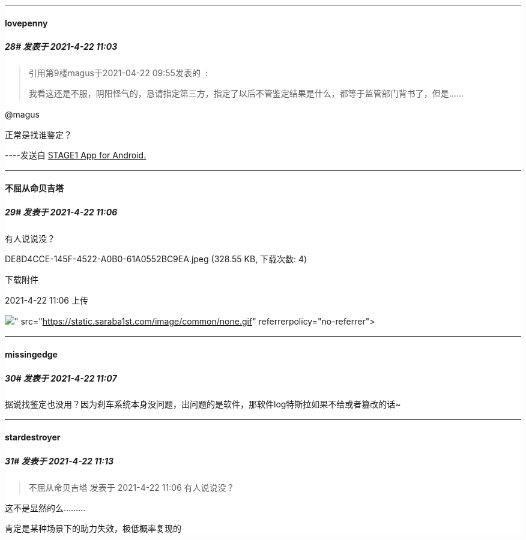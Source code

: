 
*****

####  lovepenny  
##### 28#       发表于 2021-4-22 11:03


<blockquote>引用第9楼magus于2021-04-22 09:55发表的  :

我看这还是不服，阴阳怪气的，恳请指定第三方，指定了以后不管鉴定结果是什么，都等于监管部门背书了，但是......</blockquote>
@magus

正常是找谁鉴定？


----发送自 [STAGE1 App for Android.](http://stage1.5j4m.com/?1.37)


*****

####  不屈从命贝吉塔  
##### 29#       发表于 2021-4-22 11:06


有人说说没？


DE8D4CCE-145F-4522-A0B0-61A0552BC9EA.jpeg
(328.55 KB, 下载次数: 4)


下载附件


2021-4-22 11:06 上传


<img src="https://img.saraba1st.com/forum/202104/22/110648myyzg9kghop9womn.jpeg" referrerpolicy="no-referrer">" src="https://static.saraba1st.com/image/common/none.gif" referrerpolicy="no-referrer">


*****

####  missingedge  
##### 30#       发表于 2021-4-22 11:07


据说找鉴定也没用？因为刹车系统本身没问题，出问题的是软件，那软件log特斯拉如果不给或者篡改的话~




*****

####  stardestroyer  
##### 31#       发表于 2021-4-22 11:13


<blockquote>不屈从命贝吉塔 发表于 2021-4-22 11:06
有人说说没？</blockquote>
这不是显然的么………

肯定是某种场景下的助力失效，极低概率复现的
